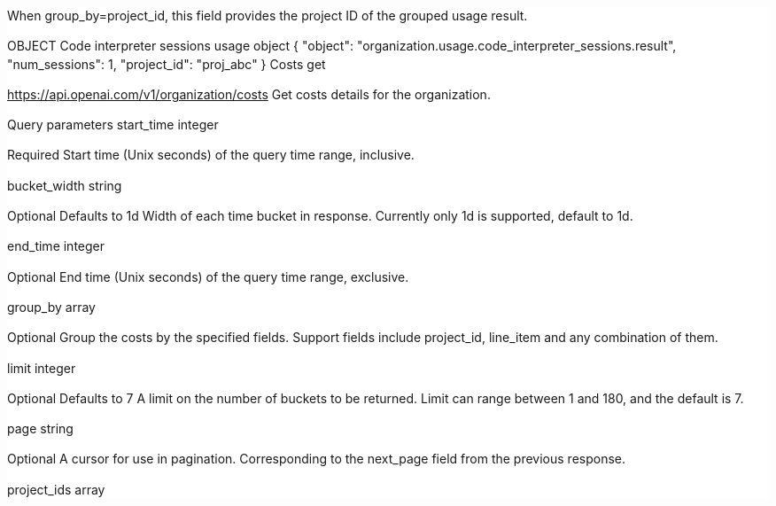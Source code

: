 When group_by=project_id, this field provides the project ID of the grouped usage result.

OBJECT Code interpreter sessions usage object
{
"object": "organization.usage.code_interpreter_sessions.result",
"num_sessions": 1,
"project_id": "proj_abc"
}
Costs
get

https://api.openai.com/v1/organization/costs
Get costs details for the organization.

Query parameters
start_time
integer

Required
Start time (Unix seconds) of the query time range, inclusive.

bucket_width
string

Optional
Defaults to 1d
Width of each time bucket in response. Currently only 1d is supported, default to 1d.

end_time
integer

Optional
End time (Unix seconds) of the query time range, exclusive.

group_by
array

Optional
Group the costs by the specified fields. Support fields include project_id, line_item and any combination of them.

limit
integer

Optional
Defaults to 7
A limit on the number of buckets to be returned. Limit can range between 1 and 180, and the default is 7.

page
string

Optional
A cursor for use in pagination. Corresponding to the next_page field from the previous response.

project_ids
array
